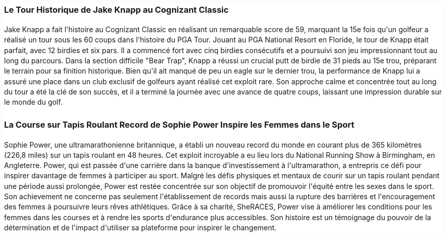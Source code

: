 ### Le Tour Historique de Jake Knapp au Cognizant Classic

Jake Knapp a fait l'histoire au Cognizant Classic en réalisant un remarquable score de 59, marquant la 15e fois qu'un golfeur a réalisé un tour sous les 60 coups dans l'histoire du PGA Tour. Jouant au PGA National Resort en Floride, le tour de Knapp était parfait, avec 12 birdies et six pars. Il a commencé fort avec cinq birdies consécutifs et a poursuivi son jeu impressionnant tout au long du parcours. Dans la section difficile "Bear Trap", Knapp a réussi un crucial putt de birdie de 31 pieds au 15e trou, préparant le terrain pour sa finition historique. Bien qu'il ait manqué de peu un eagle sur le dernier trou, la performance de Knapp lui a assuré une place dans un club exclusif de golfeurs ayant réalisé cet exploit rare. Son approche calme et concentrée tout au long du tour a été la clé de son succès, et il a terminé la journée avec une avance de quatre coups, laissant une impression durable sur le monde du golf.

### La Course sur Tapis Roulant Record de Sophie Power Inspire les Femmes dans le Sport

Sophie Power, une ultramarathonienne britannique, a établi un nouveau record du monde en courant plus de 365 kilomètres (226,8 miles) sur un tapis roulant en 48 heures. Cet exploit incroyable a eu lieu lors du National Running Show à Birmingham, en Angleterre. Power, qui est passée d'une carrière dans la banque d'investissement à l'ultramarathon, a entrepris ce défi pour inspirer davantage de femmes à participer au sport. Malgré les défis physiques et mentaux de courir sur un tapis roulant pendant une période aussi prolongée, Power est restée concentrée sur son objectif de promouvoir l'équité entre les sexes dans le sport. Son achievement ne concerne pas seulement l'établissement de records mais aussi la rupture des barrières et l'encouragement des femmes à poursuivre leurs rêves athlétiques. Grâce à sa charité, SheRACES, Power vise à améliorer les conditions pour les femmes dans les courses et à rendre les sports d'endurance plus accessibles. Son histoire est un témoignage du pouvoir de la détermination et de l'impact d'utiliser sa plateforme pour inspirer le changement.

